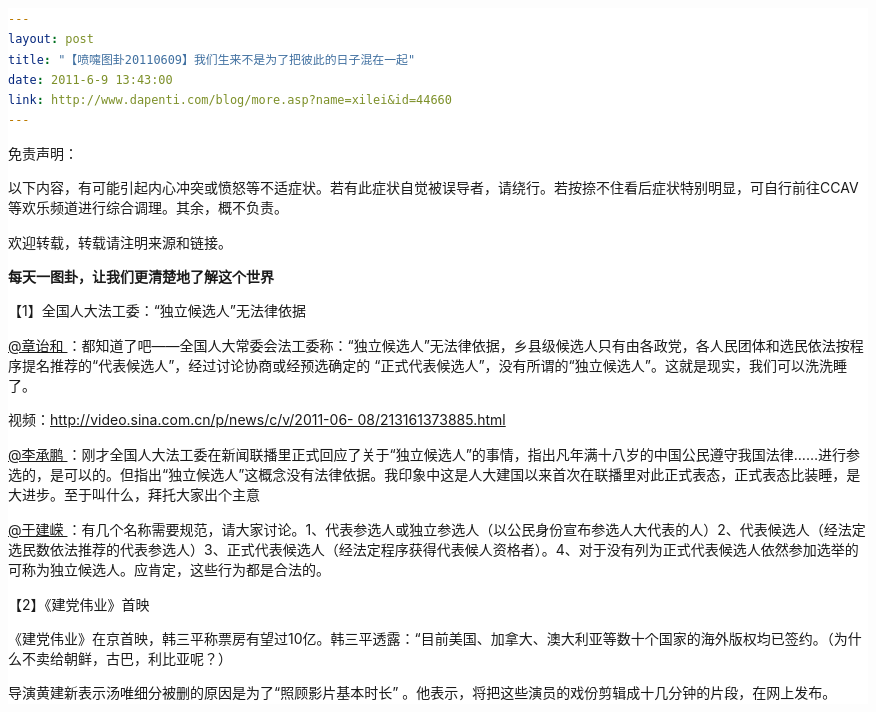 ```yaml
---
layout: post
title: "【喷嚏图卦20110609】我们生来不是为了把彼此的日子混在一起"
date: 2011-6-9 13:43:00
link: http://www.dapenti.com/blog/more.asp?name=xilei&id=44660
---
```


<div class="oblog_text" align="left">
<p>免责声明： 
</p>
<p>以下内容，有可能引起内心冲突或愤怒等不适症状。若有此症状自觉被误导者，请绕行。若按捺不住看后症状特别明显，可自行前往CCAV等欢乐频道进行综合调理。其余，概不负责。<a></a> </p>
<p>欢迎转载，转载请注明来源和链接。</p>
<p><strong>每天一图卦，让我们更清楚地了解这个世界</strong> </p>
<p>【1】全国人大法工委：“独立候选人”无法律依据</p>
<p><a href="http://weibo.com/1907616172" type="namecard" action- data="uid=1907616172&amp;name=@章诒和

&amp;reason=&amp;type=&amp;direction=auto&amp;urltype=usercard&amp;pageid=mymblog
&amp;param
=type###uid###name###reason###pageid" namecard="true" uid="1907616172"><font color="#0082cb">@章诒和 </font></a>：都知道了吧——全国人大常委会法工委称：“独立候选人”无法律依据，乡县级候选人只有由各政党，各人民团体和选民依法按程序提名推荐的“代表候选人”，经过讨论协商或经预选确定的 “正式代表候选人”，没有所谓的“独立候选人”。这就是现实，我们可以洗洗睡了。</p>
<p>视频：<a href="http://video.sina.com.cn/p/news/c/v/2011-06-08/213161373885.html">http://video.sina.com.cn/p/news/c/v/2011-06- 08/213161373885.html</a></p>
<p>
</p>
<div>
<object id="sinaplayer" width="480" height="370"><param name="allowScriptAccess" value="always">
<embed pluginspage="http://www.macromedia.com/go/getflashplayer" src="http://you.video.sina.com.cn/api/sinawebApi/outplayrefer.php/vid=54206906_1/s.swf" type="application/x-shockwave-flash" name="sinaplayer" allowfullscreen="true" allowscriptaccess="always" width="480" height="370"></embed></object>
</div>
<p></p>
<p><a href="http://weibo.com/lichengpeng" type="namecard" action- data="uid=1189591617&amp;name=@李承鹏

&amp;reason=&amp;type=&amp;direction=auto&amp;urltype=usercard&amp;pageid=mymblog
&amp;param
=type###uid###name###reason###pageid" namecard="true" uid="1189591617"><font color="#0082cb">@李承鹏 </font></a>：刚才全国人大法工委在新闻联播里正式回应了关于“独立候选人”的事情，指出凡年满十八岁的中国公民遵守我国法律……进行参选的，是可以的。但指出“独立候选人”这概念没有法律依据。我印象中这是人大建国以来首次在联播里对此正式表态，正式表态比装睡，是大进步。至于叫什么，拜托大家出个主意</p>
<p><a href="http://weibo.com/yujianrong" type="namecard" action- data="uid=1827652007&amp;name=@于建嵘

&amp;reason=&amp;type=&amp;direction=auto&amp;urltype=usercard&amp;pageid=mymblog
&amp;param
=type###uid###name###reason###pageid" namecard="true" uid="1827652007"><font color="#0082cb">@于建嵘 </font></a>：有几个名称需要规范，请大家讨论。1、代表参选人或独立参选人（以公民身份宣布参选人大代表的人）2、代表候选人（经法定选民数依法推荐的代表参选人）3、正式代表候选人（经法定程序获得代表候人资格者）。4、对于没有列为正式代表候选人依然参加选举的可称为独立候选人。应肯定，这些行为都是合法的。</p>
<p>【2】《建党伟业》首映</p>
<p>《建党伟业》在京首映，韩三平称票房有望过10亿。韩三平透露：“目前美国、加拿大、澳大利亚等数十个国家的海外版权均已签约。（为什么不卖给朝鲜，古巴，利比亚呢？）</p>
<p>导演黄建新表示汤唯细分被删的原因是为了“照顾影片基本时长” 。他表示，将把这些演员的戏份剪辑成十几分钟的片段，在网上发布。</p>
<p><a href="http://weibo.com/litiegen" type="namecard" action- data="uid=1680241201&amp;name=@李铁根
